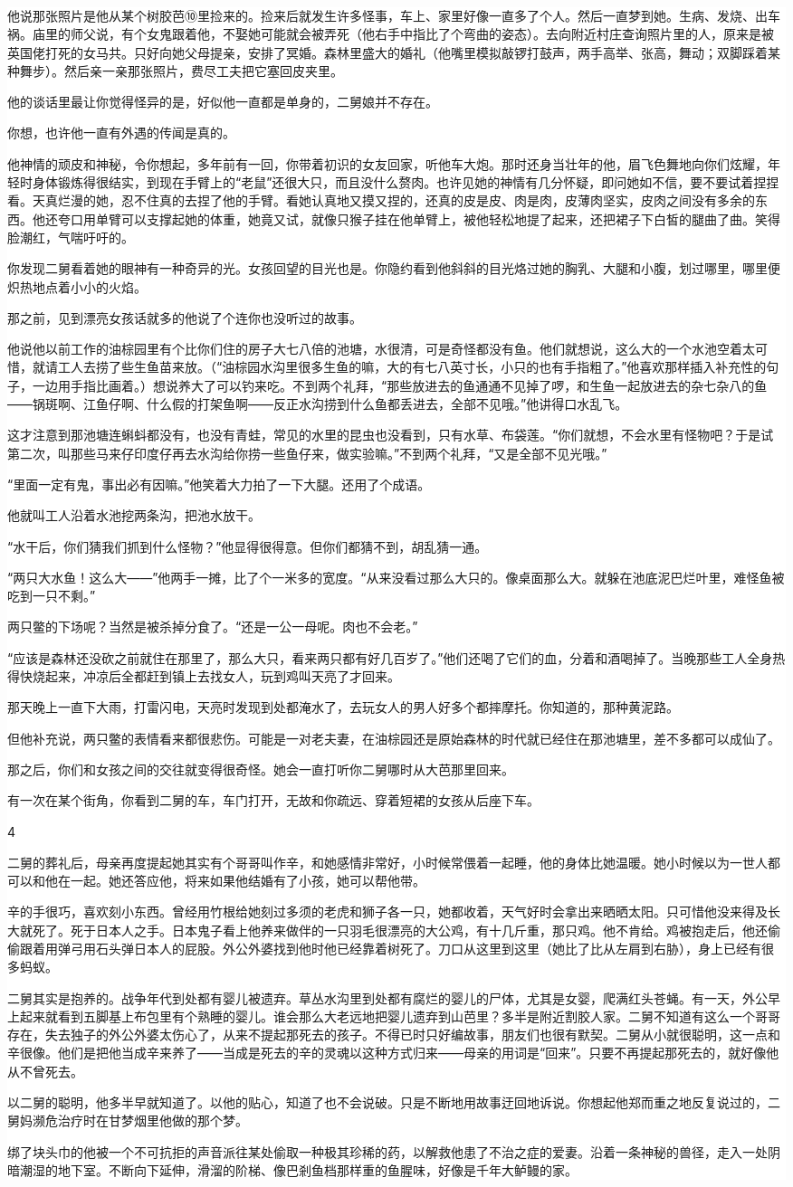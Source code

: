 他说那张照片是他从某个树胶芭⑩里捡来的。捡来后就发生许多怪事，车上、家里好像一直多了个人。然后一直梦到她。生病、发烧、出车祸。庙里的师父说，有个女鬼跟着他，不娶她可能就会被弄死（他右手中指比了个弯曲的姿态）。去向附近村庄查询照片里的人，原来是被英国佬打死的女马共。只好向她父母提亲，安排了冥婚。森林里盛大的婚礼（他嘴里模拟敲锣打鼓声，两手高举、张高，舞动；双脚踩着某种舞步）。然后亲一亲那张照片，费尽工夫把它塞回皮夹里。

他的谈话里最让你觉得怪异的是，好似他一直都是单身的，二舅娘并不存在。

你想，也许他一直有外遇的传闻是真的。

他神情的顽皮和神秘，令你想起，多年前有一回，你带着初识的女友回家，听他车大炮。那时还身当壮年的他，眉飞色舞地向你们炫耀，年轻时身体锻炼得很结实，到现在手臂上的“老鼠”还很大只，而且没什么赘肉。也许见她的神情有几分怀疑，即问她如不信，要不要试着捏捏看。天真烂漫的她，忍不住真的去捏了他的手臂。看她认真地又摸又捏的，还真的皮是皮、肉是肉，皮薄肉坚实，皮肉之间没有多余的东西。他还夸口用单臂可以支撑起她的体重，她竟又试，就像只猴子挂在他单臂上，被他轻松地提了起来，还把裙子下白皙的腿曲了曲。笑得脸潮红，气喘吁吁的。

你发现二舅看着她的眼神有一种奇异的光。女孩回望的目光也是。你隐约看到他斜斜的目光烙过她的胸乳、大腿和小腹，划过哪里，哪里便炽热地点着小小的火焰。

那之前，见到漂亮女孩话就多的他说了个连你也没听过的故事。

他说他以前工作的油棕园里有个比你们住的房子大七八倍的池塘，水很清，可是奇怪都没有鱼。他们就想说，这么大的一个水池空着太可惜，就请工人去捞了些生鱼苗来放。（“油棕园水沟里很多生鱼的嘛，大的有七八英寸长，小只的也有手指粗了。”他喜欢那样插入补充性的句子，一边用手指比画着。）想说养大了可以钓来吃。不到两个礼拜，“那些放进去的鱼通通不见掉了啰，和生鱼一起放进去的杂七杂八的鱼——锅斑啊、江鱼仔啊、什么假的打架鱼啊——反正水沟捞到什么鱼都丢进去，全部不见哦。”他讲得口水乱飞。

这才注意到那池塘连蝌蚪都没有，也没有青蛙，常见的水里的昆虫也没看到，只有水草、布袋莲。“你们就想，不会水里有怪物吧？于是试第二次，叫那些马来仔印度仔再去水沟给你捞一些鱼仔来，做实验嘛。”不到两个礼拜，“又是全部不见光哦。”

“里面一定有鬼，事出必有因嘛。”他笑着大力拍了一下大腿。还用了个成语。

他就叫工人沿着水池挖两条沟，把池水放干。

“水干后，你们猜我们抓到什么怪物？”他显得很得意。但你们都猜不到，胡乱猜一通。

“两只大水鱼！这么大——”他两手一摊，比了个一米多的宽度。“从来没看过那么大只的。像桌面那么大。就躲在池底泥巴烂叶里，难怪鱼被吃到一只不剩。”

两只鳖的下场呢？当然是被杀掉分食了。“还是一公一母呢。肉也不会老。”

“应该是森林还没砍之前就住在那里了，那么大只，看来两只都有好几百岁了。”他们还喝了它们的血，分着和酒喝掉了。当晚那些工人全身热得快烧起来，冲凉后全都赶到镇上去找女人，玩到鸡叫天亮了才回来。

那天晚上一直下大雨，打雷闪电，天亮时发现到处都淹水了，去玩女人的男人好多个都摔摩托。你知道的，那种黄泥路。

但他补充说，两只鳖的表情看来都很悲伤。可能是一对老夫妻，在油棕园还是原始森林的时代就已经住在那池塘里，差不多都可以成仙了。

那之后，你们和女孩之间的交往就变得很奇怪。她会一直打听你二舅哪时从大芭那里回来。

有一次在某个街角，你看到二舅的车，车门打开，无故和你疏远、穿着短裙的女孩从后座下车。





4


二舅的葬礼后，母亲再度提起她其实有个哥哥叫作辛，和她感情非常好，小时候常偎着一起睡，他的身体比她温暖。她小时候以为一世人都可以和他在一起。她还答应他，将来如果他结婚有了小孩，她可以帮他带。

辛的手很巧，喜欢刻小东西。曾经用竹根给她刻过多须的老虎和狮子各一只，她都收着，天气好时会拿出来晒晒太阳。只可惜他没来得及长大就死了。死于日本人之手。日本鬼子看上他养来做伴的一只羽毛很漂亮的大公鸡，有十几斤重，那只鸡。他不肯给。鸡被抱走后，他还偷偷跟着用弹弓用石头弹日本人的屁股。外公外婆找到他时他已经靠着树死了。刀口从这里到这里（她比了比从左肩到右胁），身上已经有很多蚂蚁。

二舅其实是抱养的。战争年代到处都有婴儿被遗弃。草丛水沟里到处都有腐烂的婴儿的尸体，尤其是女婴，爬满红头苍蝇。有一天，外公早上起来就看到五脚基上布包里有个熟睡的婴儿。谁会那么大老远地把婴儿遗弃到山芭里？多半是附近割胶人家。二舅不知道有这么一个哥哥存在，失去独子的外公外婆太伤心了，从来不提起那死去的孩子。不得已时只好编故事，朋友们也很有默契。二舅从小就很聪明，这一点和辛很像。他们是把他当成辛来养了——当成是死去的辛的灵魂以这种方式归来——母亲的用词是“回来”。只要不再提起那死去的，就好像他从不曾死去。

以二舅的聪明，他多半早就知道了。以他的贴心，知道了也不会说破。只是不断地用故事迂回地诉说。你想起他郑而重之地反复说过的，二舅妈濒危治疗时在甘梦烟里他做的那个梦。

绑了块头巾的他被一个不可抗拒的声音派往某处偷取一种极其珍稀的药，以解救他患了不治之症的爱妻。沿着一条神秘的兽径，走入一处阴暗潮湿的地下室。不断向下延伸，滑溜的阶梯、像巴剎鱼档那样重的鱼腥味，好像是千年大鲈鳗的家。
